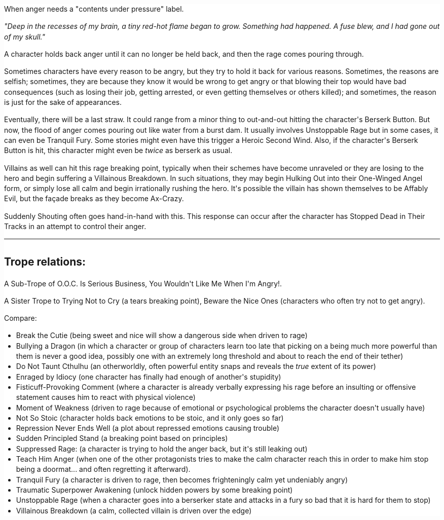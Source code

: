 When anger needs a "contents under pressure" label.

_"Deep in the recesses of my brain, a tiny red-hot flame began to grow. Something had happened. A fuse blew, and I had gone out of my skull."_

A character holds back anger until it can no longer be held back, and then the rage comes pouring through.

Sometimes characters have every reason to be angry, but they try to hold it back for various reasons. Sometimes, the reasons are selfish; sometimes, they are because they know it would be wrong to get angry or that blowing their top would have bad consequences (such as losing their job, getting arrested, or even getting themselves or others killed); and sometimes, the reason is just for the sake of appearances.

Eventually, there will be a last straw. It could range from a minor thing to out-and-out hitting the character's Berserk Button. But now, the flood of anger comes pouring out like water from a burst dam. It usually involves Unstoppable Rage but in some cases, it can even be Tranquil Fury. Some stories might even have this trigger a Heroic Second Wind. Also, if the character's Berserk Button is hit, this character might even be _twice_ as berserk as usual.

Villains as well can hit this rage breaking point, typically when their schemes have become unraveled or they are losing to the hero and begin suffering a Villainous Breakdown. In such situations, they may begin Hulking Out into their One-Winged Angel form, or simply lose all calm and begin irrationally rushing the hero. It's possible the villain has shown themselves to be Affably Evil, but the façade breaks as they become Ax-Crazy.

Suddenly Shouting often goes hand-in-hand with this. This response can occur after the character has Stopped Dead in Their Tracks in an attempt to control their anger.

___

## Trope relations:

A Sub-Trope of O.O.C. Is Serious Business, You Wouldn't Like Me When I'm Angry!.

A Sister Trope to Trying Not to Cry (a tears breaking point), Beware the Nice Ones (characters who often try not to get angry).

Compare:

-   Break the Cutie (being sweet and nice will show a dangerous side when driven to rage)
-   Bullying a Dragon (in which a character or group of characters learn too late that picking on a being much more powerful than them is never a good idea, possibly one with an extremely long threshold and about to reach the end of their tether)
-   Do Not Taunt Cthulhu (an otherworldly, often powerful entity snaps and reveals the _true_ extent of its power)
-   Enraged by Idiocy (one character has finally had enough of another's stupidity)
-   Fisticuff-Provoking Comment (where a character is already verbally expressing his rage before an insulting or offensive statement causes him to react with physical violence)
-   Moment of Weakness (driven to rage because of emotional or psychological problems the character doesn't usually have)
-   Not So Stoic (character holds back emotions to be stoic, and it only goes so far)
-   Repression Never Ends Well (a plot about repressed emotions causing trouble)
-   Sudden Principled Stand (a breaking point based on principles)
-   Suppressed Rage: (a character is trying to hold the anger back, but it's still leaking out)
-   Teach Him Anger (when one of the other protagonists tries to make the calm character reach this in order to make him stop being a doormat... and often regretting it afterward).
-   Tranquil Fury (a character is driven to rage, then becomes frighteningly calm yet undeniably angry)
-   Traumatic Superpower Awakening (unlock hidden powers by some breaking point)
-   Unstoppable Rage (when a character goes into a berserker state and attacks in a fury so bad that it is hard for them to stop)
-   Villainous Breakdown (a calm, collected villain is driven over the edge)

